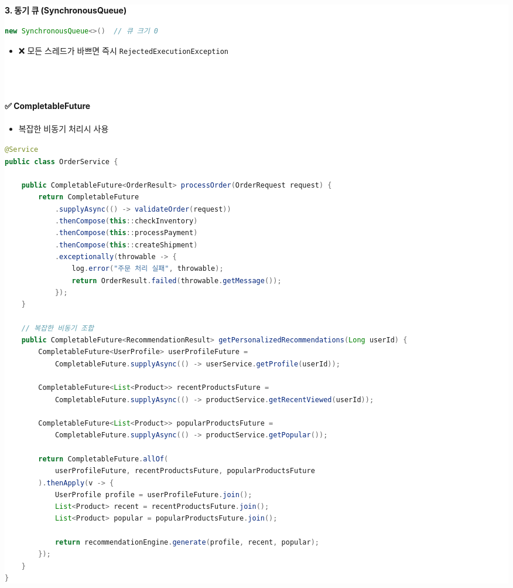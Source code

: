 **3. 동기 큐 (SynchronousQueue)**

```java
new SynchronousQueue<>()  // 큐 크기 0
```

- ❌ 모든 스레드가 바쁘면 즉시 `RejectedExecutionException`

<br />
<br />

#### ✅ CompletableFuture

- 복잡한 비동기 처리시 사용

```java
@Service
public class OrderService {

    public CompletableFuture<OrderResult> processOrder(OrderRequest request) {
        return CompletableFuture
            .supplyAsync(() -> validateOrder(request))
            .thenCompose(this::checkInventory)
            .thenCompose(this::processPayment)
            .thenCompose(this::createShipment)
            .exceptionally(throwable -> {
                log.error("주문 처리 실패", throwable);
                return OrderResult.failed(throwable.getMessage());
            });
    }

    // 복잡한 비동기 조합
    public CompletableFuture<RecommendationResult> getPersonalizedRecommendations(Long userId) {
        CompletableFuture<UserProfile> userProfileFuture =
            CompletableFuture.supplyAsync(() -> userService.getProfile(userId));

        CompletableFuture<List<Product>> recentProductsFuture =
            CompletableFuture.supplyAsync(() -> productService.getRecentViewed(userId));

        CompletableFuture<List<Product>> popularProductsFuture =
            CompletableFuture.supplyAsync(() -> productService.getPopular());

        return CompletableFuture.allOf(
            userProfileFuture, recentProductsFuture, popularProductsFuture
        ).thenApply(v -> {
            UserProfile profile = userProfileFuture.join();
            List<Product> recent = recentProductsFuture.join();
            List<Product> popular = popularProductsFuture.join();

            return recommendationEngine.generate(profile, recent, popular);
        });
    }
}
```
